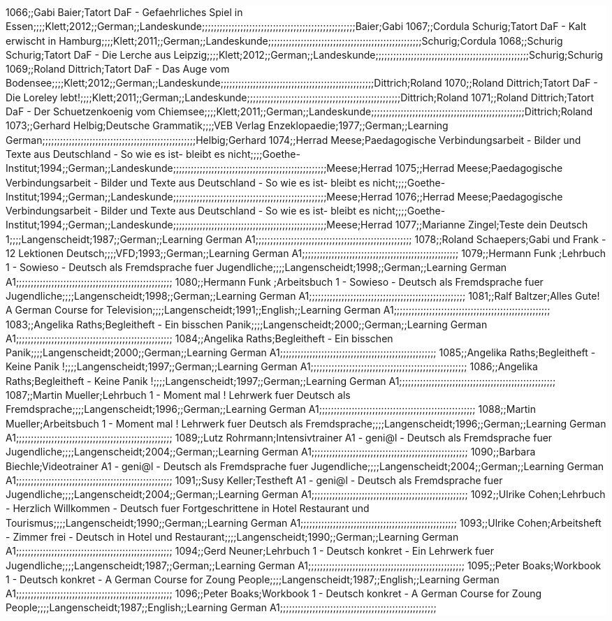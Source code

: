 1066;;Gabi Baier;Tatort DaF - Gefaehrliches Spiel in Essen;;;;Klett;2012;;German;;Landeskunde;;;;;;;;;;;;;;;;;;;;;;;;;;;;;;;;;;;;;;;;;;;;;;;;;;;;Baier;Gabi
1067;;Cordula Schurig;Tatort DaF - Kalt erwischt in Hamburg;;;;Klett;2011;;German;;Landeskunde;;;;;;;;;;;;;;;;;;;;;;;;;;;;;;;;;;;;;;;;;;;;;;;;;;;;Schurig;Cordula
1068;;Schurig Schurig;Tatort DaF - Die Lerche aus Leipzig;;;;Klett;2012;;German;;Landeskunde;;;;;;;;;;;;;;;;;;;;;;;;;;;;;;;;;;;;;;;;;;;;;;;;;;;;Schurig;Schurig
1069;;Roland Dittrich;Tatort DaF - Das Auge vom Bodensee;;;;Klett;2012;;German;;Landeskunde;;;;;;;;;;;;;;;;;;;;;;;;;;;;;;;;;;;;;;;;;;;;;;;;;;;;Dittrich;Roland
1070;;Roland Dittrich;Tatort DaF - Die Loreley lebt!;;;;Klett;2011;;German;;Landeskunde;;;;;;;;;;;;;;;;;;;;;;;;;;;;;;;;;;;;;;;;;;;;;;;;;;;;Dittrich;Roland
1071;;Roland Dittrich;Tatort DaF - Der Schuetzenkoenig vom Chiemsee;;;;Klett;2011;;German;;Landeskunde;;;;;;;;;;;;;;;;;;;;;;;;;;;;;;;;;;;;;;;;;;;;;;;;;;;;Dittrich;Roland
1073;;Gerhard Helbig;Deutsche Grammatik;;;;VEB Verlag Enzeklopaedie;1977;;German;;Learning German;;;;;;;;;;;;;;;;;;;;;;;;;;;;;;;;;;;;;;;;;;;;;;;;;;;;Helbig;Gerhard
1074;;Herrad Meese;Paedagogische Verbindungsarbeit - Bilder und Texte aus Deutschland - So wie es ist- bleibt es nicht;;;;Goethe-Institut;1994;;German;;Landeskunde;;;;;;;;;;;;;;;;;;;;;;;;;;;;;;;;;;;;;;;;;;;;;;;;;;;;Meese;Herrad
1075;;Herrad Meese;Paedagogische Verbindungsarbeit - Bilder und Texte aus Deutschland - So wie es ist- bleibt es nicht;;;;Goethe-Institut;1994;;German;;Landeskunde;;;;;;;;;;;;;;;;;;;;;;;;;;;;;;;;;;;;;;;;;;;;;;;;;;;;Meese;Herrad
1076;;Herrad Meese;Paedagogische Verbindungsarbeit - Bilder und Texte aus Deutschland - So wie es ist- bleibt es nicht;;;;Goethe-Institut;1994;;German;;Landeskunde;;;;;;;;;;;;;;;;;;;;;;;;;;;;;;;;;;;;;;;;;;;;;;;;;;;;Meese;Herrad
1077;;Marianne  Zingel;Teste dein Deutsch 1;;;;Langenscheidt;1987;;German;;Learning German A1;;;;;;;;;;;;;;;;;;;;;;;;;;;;;;;;;;;;;;;;;;;;;;;;;;;;;
1078;;Roland Schaepers;Gabi und Frank - 12 Lektionen Deutsch;;;;VFD;1993;;German;;Learning German A1;;;;;;;;;;;;;;;;;;;;;;;;;;;;;;;;;;;;;;;;;;;;;;;;;;;;;
1079;;Hermann Funk ;Lehrbuch 1 - Sowieso - Deutsch als Fremdsprache fuer Jugendliche;;;;Langenscheidt;1998;;German;;Learning German A1;;;;;;;;;;;;;;;;;;;;;;;;;;;;;;;;;;;;;;;;;;;;;;;;;;;;;
1080;;Hermann Funk ;Arbeitsbuch 1 - Sowieso  - Deutsch als Fremdsprache fuer Jugendliche;;;;Langenscheidt;1998;;German;;Learning German A1;;;;;;;;;;;;;;;;;;;;;;;;;;;;;;;;;;;;;;;;;;;;;;;;;;;;;
1081;;Ralf Baltzer;Alles Gute! A German Course for Television;;;;Langenscheidt;1991;;English;;Learning German A1;;;;;;;;;;;;;;;;;;;;;;;;;;;;;;;;;;;;;;;;;;;;;;;;;;;;;
1083;;Angelika Raths;Begleitheft - Ein bisschen Panik;;;;Langenscheidt;2000;;German;;Learning German A1;;;;;;;;;;;;;;;;;;;;;;;;;;;;;;;;;;;;;;;;;;;;;;;;;;;;;
1084;;Angelika Raths;Begleitheft - Ein bisschen Panik;;;;Langenscheidt;2000;;German;;Learning German A1;;;;;;;;;;;;;;;;;;;;;;;;;;;;;;;;;;;;;;;;;;;;;;;;;;;;;
1085;;Angelika Raths;Begleitheft - Keine Panik !;;;;Langenscheidt;1997;;German;;Learning German A1;;;;;;;;;;;;;;;;;;;;;;;;;;;;;;;;;;;;;;;;;;;;;;;;;;;;;
1086;;Angelika Raths;Begleitheft - Keine Panik !;;;;Langenscheidt;1997;;German;;Learning German A1;;;;;;;;;;;;;;;;;;;;;;;;;;;;;;;;;;;;;;;;;;;;;;;;;;;;;
1087;;Martin Mueller;Lehrbuch 1 - Moment mal ! Lehrwerk fuer Deutsch als Fremdsprache;;;;Langenscheidt;1996;;German;;Learning German A1;;;;;;;;;;;;;;;;;;;;;;;;;;;;;;;;;;;;;;;;;;;;;;;;;;;;;
1088;;Martin Mueller;Arbeitsbuch 1 - Moment mal ! Lehrwerk fuer Deutsch als Fremdsprache;;;;Langenscheidt;1996;;German;;Learning German A1;;;;;;;;;;;;;;;;;;;;;;;;;;;;;;;;;;;;;;;;;;;;;;;;;;;;;
1089;;Lutz Rohrmann;Intensivtrainer A1 - geni@l - Deutsch als Fremdsprache fuer Jugendliche;;;;Langenscheidt;2004;;German;;Learning German A1;;;;;;;;;;;;;;;;;;;;;;;;;;;;;;;;;;;;;;;;;;;;;;;;;;;;;
1090;;Barbara Biechle;Videotrainer A1 - geni@l - Deutsch als Fremdsprache fuer Jugendliche;;;;Langenscheidt;2004;;German;;Learning German A1;;;;;;;;;;;;;;;;;;;;;;;;;;;;;;;;;;;;;;;;;;;;;;;;;;;;;
1091;;Susy Keller;Testheft A1 - geni@l - Deutsch als Fremdsprache fuer Jugendliche;;;;Langenscheidt;2004;;German;;Learning German A1;;;;;;;;;;;;;;;;;;;;;;;;;;;;;;;;;;;;;;;;;;;;;;;;;;;;;
1092;;Ulrike Cohen;Lehrbuch - Herzlich Willkommen - Deutsch fuer Fortgeschrittene in Hotel  Restaurant und Tourismus;;;;Langenscheidt;1990;;German;;Learning German A1;;;;;;;;;;;;;;;;;;;;;;;;;;;;;;;;;;;;;;;;;;;;;;;;;;;;;
1093;;Ulrike Cohen;Arbeitsheft - Zimmer frei - Deutsch in Hotel und Restaurant;;;;Langenscheidt;1990;;German;;Learning German A1;;;;;;;;;;;;;;;;;;;;;;;;;;;;;;;;;;;;;;;;;;;;;;;;;;;;;
1094;;Gerd Neuner;Lehrbuch 1 - Deutsch konkret - Ein Lehrwerk fuer Jugendliche;;;;Langenscheidt;1987;;German;;Learning German A1;;;;;;;;;;;;;;;;;;;;;;;;;;;;;;;;;;;;;;;;;;;;;;;;;;;;;
1095;;Peter Boaks;Workbook 1 - Deutsch konkret - A German Course for Zoung People;;;;Langenscheidt;1987;;English;;Learning German A1;;;;;;;;;;;;;;;;;;;;;;;;;;;;;;;;;;;;;;;;;;;;;;;;;;;;;
1096;;Peter Boaks;Workbook 1 - Deutsch konkret - A German Course for Zoung People;;;;Langenscheidt;1987;;English;;Learning German A1;;;;;;;;;;;;;;;;;;;;;;;;;;;;;;;;;;;;;;;;;;;;;;;;;;;;;